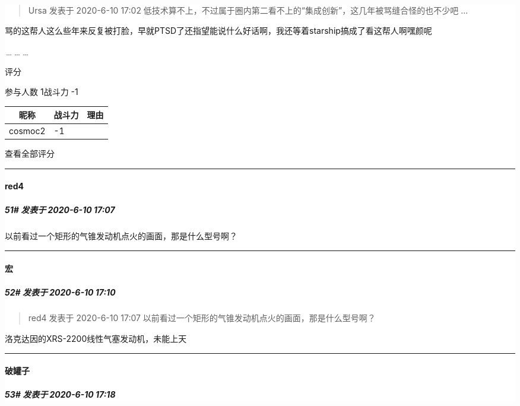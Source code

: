 

<blockquote>Ursa 发表于 2020-6-10 17:02
低技术算不上，不过属于圈内第二看不上的“集成创新”，这几年被骂缝合怪的也不少吧 ...</blockquote>
骂的这帮人这么些年来反复被打脸，早就PTSD了还指望能说什么好话啊，我还等着starship搞成了看这帮人啊嘿颜呢



﹍﹍﹍

评分





 参与人数 1战斗力 -1

|昵称|战斗力|理由|
|----|---|---|
| cosmoc2|-1||



查看全部评分






-----

####  red4  
##### 51#       发表于 2020-6-10 17:07




以前看过一个矩形的气锥发动机点火的画面，那是什么型号啊？







-----

####  宏  
##### 52#       发表于 2020-6-10 17:10



<blockquote>red4 发表于 2020-6-10 17:07
以前看过一个矩形的气锥发动机点火的画面，那是什么型号啊？</blockquote>
洛克达因的XRS-2200线性气塞发动机，未能上天







-----

####  破罐子  
##### 53#       发表于 2020-6-10 17:18

